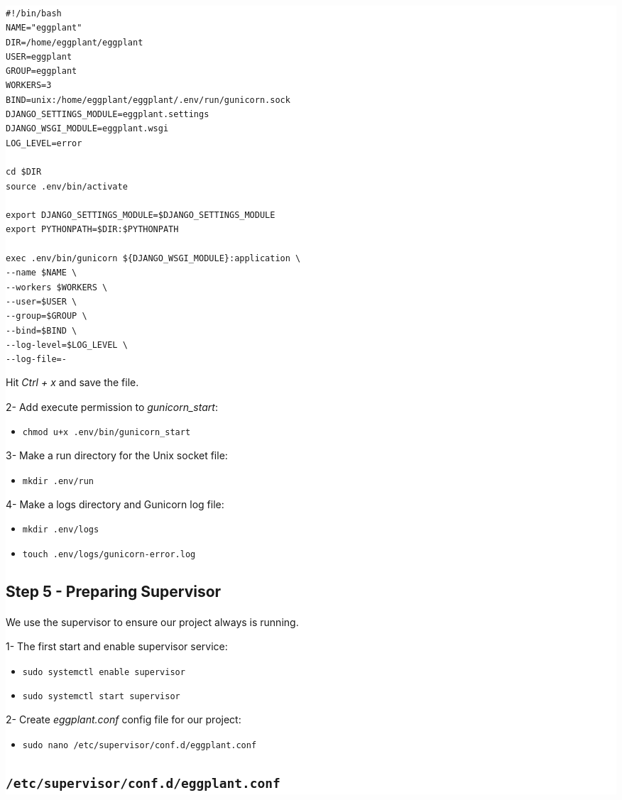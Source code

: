 ```
#!/bin/bash
NAME="eggplant"
DIR=/home/eggplant/eggplant
USER=eggplant
GROUP=eggplant
WORKERS=3
BIND=unix:/home/eggplant/eggplant/.env/run/gunicorn.sock
DJANGO_SETTINGS_MODULE=eggplant.settings
DJANGO_WSGI_MODULE=eggplant.wsgi
LOG_LEVEL=error

cd $DIR
source .env/bin/activate

export DJANGO_SETTINGS_MODULE=$DJANGO_SETTINGS_MODULE
export PYTHONPATH=$DIR:$PYTHONPATH

exec .env/bin/gunicorn ${DJANGO_WSGI_MODULE}:application \
--name $NAME \
--workers $WORKERS \
--user=$USER \
--group=$GROUP \
--bind=$BIND \
--log-level=$LOG_LEVEL \
--log-file=-
```

Hit _Ctrl + x_ and save the file.

2- Add execute permission to _gunicorn_start_:

-     chmod u+x .env/bin/gunicorn_start

3- Make a run directory for the Unix socket file:

-     mkdir .env/run

4- Make a logs directory and Gunicorn log file:

-     mkdir .env/logs
-     touch .env/logs/gunicorn-error.log

Step 5 - Preparing Supervisor
-----------------------------
We use the supervisor to ensure our project always is running.

1- The first start and enable supervisor service:

-     sudo systemctl enable supervisor
-     sudo systemctl start supervisor

2- Create _eggplant.conf_ config file for our project:

-     sudo nano /etc/supervisor/conf.d/eggplant.conf

`/etc/supervisor/conf.d/eggplant.conf`
--------------------------------------
